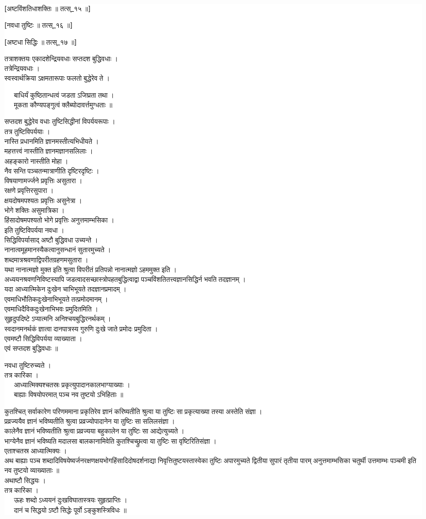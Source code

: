 [अष्टविंशतिधाशक्तिः  ॥ तत्स्_१५ ॥]  
  
[नवधा तुष्टिः  ॥ तत्स्_१६ ॥]  
  
[अष्टधा सिद्धिः  ॥ तत्स्_१७ ॥]  

तत्राशक्तयः एकादशेन्द्रियवधाः सप्तदश बुद्धिवधाः  ।  
तत्रेन्द्रियवधाः  ।  
स्वस्वार्थक्रिया ऽक्षमतारूपाः फलतो बुद्धेरेव ते  ।  
  
     बाधिर्यं कुष्ठितान्धत्वं जडता ऽजिघ्रता तथा  ।  
     मूकता कौण्यपङ्गुत्वं क्लैब्योदावर्त्तमुग्धताः  ॥  
  
सप्तदश बुद्धेरेव वधाः तुष्टिसिद्धीनां विपर्ययरूपाः  ।  
तत्र तुष्टिविपर्ययाः  ।  
नास्ति प्रधानमिति ज्ञानमस्तीत्यभिधीयते  ।  
महत्तत्त्वं नास्तीति ज्ञानमज्ञानसलिलाः  ।  
अहङ्कारो नास्तीति मोहा  ।  
नैव सन्ति पञ्चतन्मात्राणीति दृष्टिरदृष्टिः  ।  
विषयाणामर्ज्जने प्रवृत्तिः असुतारा  ।  
रक्षणे प्रवृत्तिरसुपारा  ।  
क्षयदोषमपश्यतः प्रवृत्तिः असुनेत्रा  ।  
भोगे शक्तिः असुमात्रिका  ।  
हिंसादोषमपश्यतो भोगे प्रवृत्तिः अनुत्तमाम्भसिका  ।  
इति तुष्टिविपर्यया नवधा  ।  
सिद्धिविपर्यासाद् अष्टौ बुद्धिवधा उच्यन्ते  ।  
नानात्वमूहमानस्यैकत्वानुसन्धानं सुतारमुच्यते  ।  
शब्दमात्रश्रवणाद्विपरीतग्रहणमसुतारा  ।  
यथा नानात्मज्ञो मुक्त इति श्रुत्वा विपरीतं प्रतिपन्नो नानात्मज्ञो ऽहममुक्त इति  ।  
अध्ययनश्रवणनिविष्टस्यापि जडत्वादसच्छास्त्रोपहतबुद्धित्वाद्वा पञ्चविंशतितत्त्वज्ञानसिद्धिर्न भवति तदज्ञानम्  ।  
यदा आध्यात्मिकेन दुःखेन चाभिभूयते तदज्ञानप्रमादम्  ।  
एवमाधिभौतिकदुःखेनाभिभूयते तत्प्रमोदमानम्  ।  
एवमाधिदैविकदुःखेनाभिभवः प्रमुदितमिति  ।  
सुहृदुपदिष्टे ऽप्यात्मनि अनिश्चयबुद्धिरनर्थकम्  ।  
स्वदानमनर्थकं ज्ञात्वा दानपात्रस्य गुरुणि दुःखे जाते प्रमोदः प्रमुदिता  ।  
एवमष्टौ सिद्धिविपर्यया व्याख्याता  ।  
एवं सप्तदश बुद्धिवधाः  ॥  
  
नवधा तुष्टिरुच्यते  ।  
तत्र कारिका  ।  
     आध्यात्मिक्यश्चतस्रः प्रकृत्युपादानकालभाग्याख्याः  ।  
     बाह्याः विषयोपरमात् पञ्च नव तुष्टयो ऽभिहिताः  ॥  
  
कुतश्चित् सर्वाकारेण परिणममाना प्रकृतिरेव ज्ञानं करिष्यतीति श्रुत्वा या तुष्टिः सा प्रकृत्याख्या तस्या अस्तेति संज्ञा  ।  
प्रव्रज्ययैव ज्ञानं भविष्यतीति श्रुत्वा प्रव्रज्योपादानेन या तुष्टिः सा सलिलसंज्ञा  ।  
कालेनैव ज्ञानं भविष्यतीति श्रुत्वा प्रव्रज्यया बहुकालेन या तुष्टिः सा आद्येत्युच्यते  ।  
भाग्येनैव ज्ञानं भविष्यति मदालसा बालकानामिवेति कुतश्चिच्छ्रुत्वा या तुष्टिः सा वृष्टिरितिसंज्ञा  ।  
एताश्चतस्र आध्यात्मिक्यः  ।  
अथ बाह्याः पञ्च शब्दादिविषयेष्वर्जनरक्षणक्षयभोगहिंसादिदोषदर्शनाद्या निवृत्तितुष्टयस्तास्वेका तुष्टिः अपारमुच्यते द्वितीया सुपारं तृतीया पारम् अनुत्तमाम्भसिका चतुर्थी उत्तमाम्भः पञ्चमी इति नव तुष्टयो व्याख्याताः  ॥  
अथाष्टौ सिद्धयः  ।  
तत्र कारिका  ।  
     ऊहः शब्दो ऽध्ययनं दुःखविघातास्त्रयः सुहृत्प्राप्तिः  ।  
     दानं च सिद्धयो ऽष्टौ सिद्धेः पूर्वो ऽङ्कुशस्त्रिविधः  ॥  
  